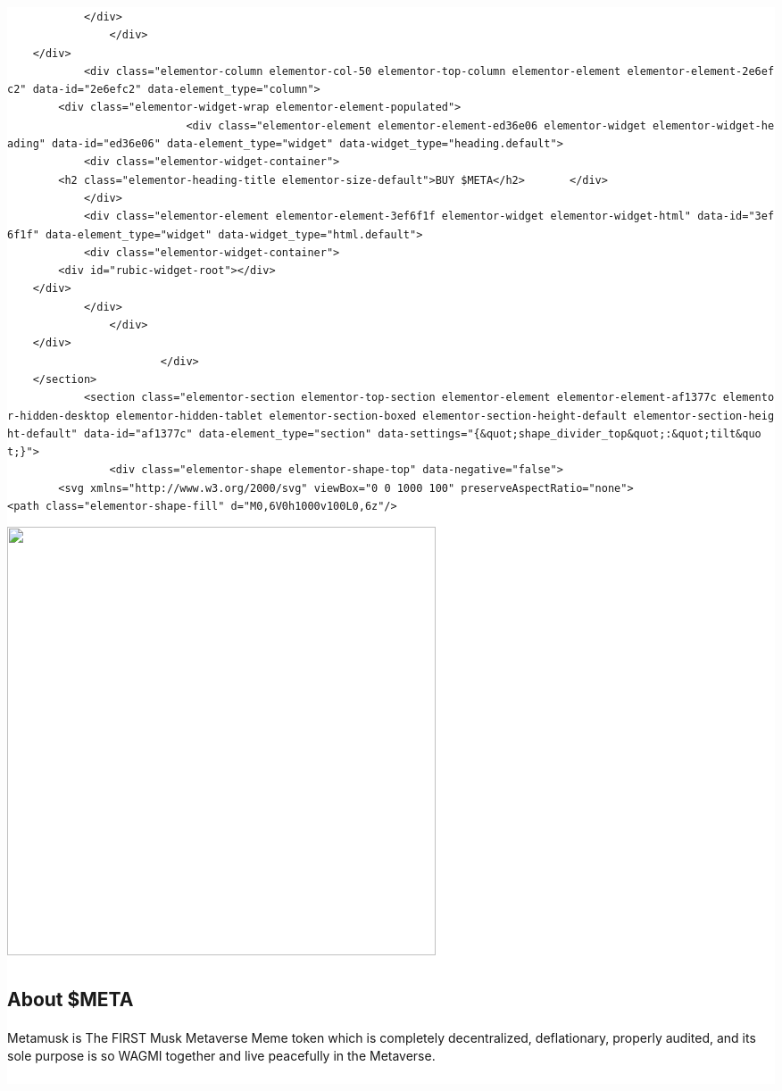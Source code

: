				</div>
					</div>
		</div>
				<div class="elementor-column elementor-col-50 elementor-top-column elementor-element elementor-element-2e6efc2" data-id="2e6efc2" data-element_type="column">
			<div class="elementor-widget-wrap elementor-element-populated">
								<div class="elementor-element elementor-element-ed36e06 elementor-widget elementor-widget-heading" data-id="ed36e06" data-element_type="widget" data-widget_type="heading.default">
				<div class="elementor-widget-container">
			<h2 class="elementor-heading-title elementor-size-default">BUY $META</h2>		</div>
				</div>
				<div class="elementor-element elementor-element-3ef6f1f elementor-widget elementor-widget-html" data-id="3ef6f1f" data-element_type="widget" data-widget_type="html.default">
				<div class="elementor-widget-container">
			<div id="rubic-widget-root"></div>
		</div>
				</div>
					</div>
		</div>
							</div>
		</section>
				<section class="elementor-section elementor-top-section elementor-element elementor-element-af1377c elementor-hidden-desktop elementor-hidden-tablet elementor-section-boxed elementor-section-height-default elementor-section-height-default" data-id="af1377c" data-element_type="section" data-settings="{&quot;shape_divider_top&quot;:&quot;tilt&quot;}">
					<div class="elementor-shape elementor-shape-top" data-negative="false">
			<svg xmlns="http://www.w3.org/2000/svg" viewBox="0 0 1000 100" preserveAspectRatio="none">
	<path class="elementor-shape-fill" d="M0,6V0h1000v100L0,6z"/>
</svg>		</div>
					<div class="elementor-container elementor-column-gap-default">
					<div class="elementor-column elementor-col-100 elementor-top-column elementor-element elementor-element-d1c5972" data-id="d1c5972" data-element_type="column">
			<div class="elementor-widget-wrap elementor-element-populated">
								<div class="elementor-element elementor-element-8dd6991 elementor-widget elementor-widget-menu-anchor" data-id="8dd6991" data-element_type="widget" data-widget_type="menu-anchor.default">
				<div class="elementor-widget-container">
					<div id="about" class="elementor-menu-anchor"></div>
				</div>
				</div>
				<div class="elementor-element elementor-element-1fb5f13 elementor-widget elementor-widget-image" data-id="1fb5f13" data-element_type="widget" data-widget_type="image.default">
				<div class="elementor-widget-container">
															<img width="480" height="480" src="https://metamusktoken.com/wp-content/uploads/2021/12/giphy.gif" class="attachment-full size-full" alt="" loading="lazy" />															</div>
				</div>
				<div class="elementor-element elementor-element-efb0768 elementor-widget elementor-widget-heading" data-id="efb0768" data-element_type="widget" data-widget_type="heading.default">
				<div class="elementor-widget-container">
			<h2 class="elementor-heading-title elementor-size-default">About $META</h2>		</div>
				</div>
				<div class="elementor-element elementor-element-97c2af3 elementor-widget elementor-widget-text-editor" data-id="97c2af3" data-element_type="widget" data-widget_type="text-editor.default">
				<div class="elementor-widget-container">
							<p>Metamusk is The FIRST Musk Metaverse Meme token which is completely decentralized, deflationary, properly audited, and its sole purpose is so WAGMI together and live peacefully in the Metaverse.<br /><br /></p>						</div>
				</div>
					</div>
		</div>
							</div>
		</section>
				<section class="elementor-section elementor-top-section elementor-element elementor-element-e709121 elementor-section-full_width elementor-section-height-default elementor-section-height-default" data-id="e709121" data-element_type="section">